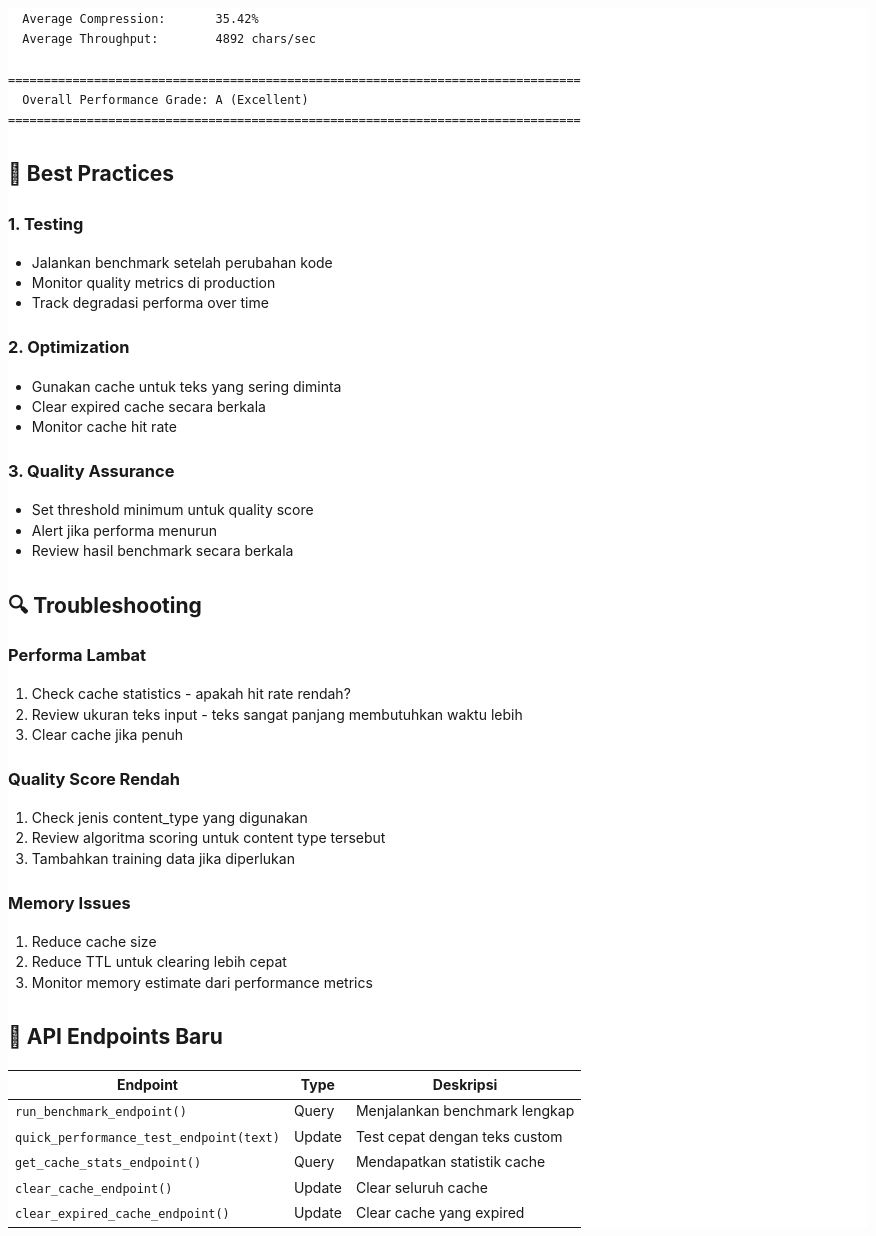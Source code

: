 ```
  Average Compression:       35.42%
  Average Throughput:        4892 chars/sec

================================================================================
  Overall Performance Grade: A (Excellent)
================================================================================
```

## 🎯 Best Practices

### 1. Testing
- Jalankan benchmark setelah perubahan kode
- Monitor quality metrics di production
- Track degradasi performa over time

### 2. Optimization
- Gunakan cache untuk teks yang sering diminta
- Clear expired cache secara berkala
- Monitor cache hit rate

### 3. Quality Assurance
- Set threshold minimum untuk quality score
- Alert jika performa menurun
- Review hasil benchmark secara berkala

## 🔍 Troubleshooting

### Performa Lambat
1. Check cache statistics - apakah hit rate rendah?
2. Review ukuran teks input - teks sangat panjang membutuhkan waktu lebih
3. Clear cache jika penuh

### Quality Score Rendah
1. Check jenis content_type yang digunakan
2. Review algoritma scoring untuk content type tersebut
3. Tambahkan training data jika diperlukan

### Memory Issues
1. Reduce cache size
2. Reduce TTL untuk clearing lebih cepat
3. Monitor memory estimate dari performance metrics

## 📝 API Endpoints Baru

| Endpoint | Type | Deskripsi |
|----------|------|-----------|
| `run_benchmark_endpoint()` | Query | Menjalankan benchmark lengkap |
| `quick_performance_test_endpoint(text)` | Update | Test cepat dengan teks custom |
| `get_cache_stats_endpoint()` | Query | Mendapatkan statistik cache |
| `clear_cache_endpoint()` | Update | Clear seluruh cache |
| `clear_expired_cache_endpoint()` | Update | Clear cache yang expired |
